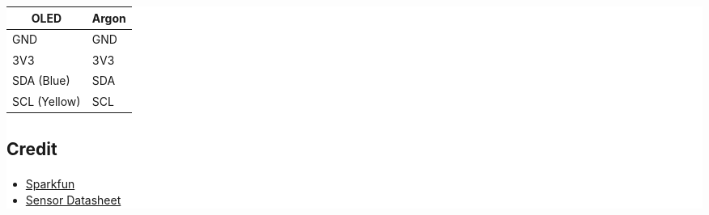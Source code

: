 | OLED         | Argon |
| ------------ | ----- |
| GND          | GND   |
| 3V3          | 3V3   |
| SDA (Blue)   | SDA   |
| SCL (Yellow) | SCL   |

</span>

## Credit

- [Sparkfun](https://www.sparkfun.com/products/15569)
- [Sensor Datasheet](https://cdn.sparkfun.com/datasheets/Sensors/Proximity/HCSR04.pdf)

